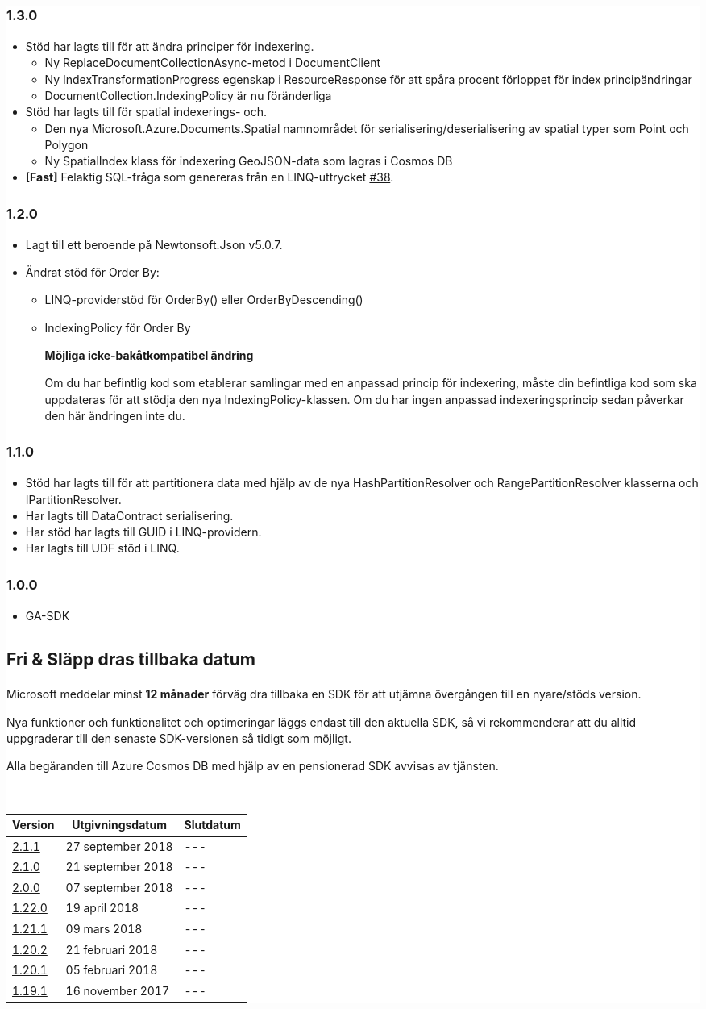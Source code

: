 ### <a name="a-name130130"></a><a name="1.3.0"/>1.3.0
* Stöd har lagts till för att ändra principer för indexering.
  * Ny ReplaceDocumentCollectionAsync-metod i DocumentClient
  * Ny IndexTransformationProgress egenskap i ResourceResponse<T> för att spåra procent förloppet för index principändringar
  * DocumentCollection.IndexingPolicy är nu föränderliga
* Stöd har lagts till för spatial indexerings- och.
  * Den nya Microsoft.Azure.Documents.Spatial namnområdet för serialisering/deserialisering av spatial typer som Point och Polygon
  * Ny SpatialIndex klass för indexering GeoJSON-data som lagras i Cosmos DB
* **[Fast]**  Felaktig SQL-fråga som genereras från en LINQ-uttrycket [#38](https://github.com/Azure/azure-documentdb-net/issues/38).

### <a name="a-name120120"></a><a name="1.2.0"/>1.2.0
* Lagt till ett beroende på Newtonsoft.Json v5.0.7.
* Ändrat stöd för Order By:
  
  * LINQ-providerstöd för OrderBy() eller OrderByDescending()
  * IndexingPolicy för Order By 
    
    **Möjliga icke-bakåtkompatibel ändring** 
    
    Om du har befintlig kod som etablerar samlingar med en anpassad princip för indexering, måste din befintliga kod som ska uppdateras för att stödja den nya IndexingPolicy-klassen. Om du har ingen anpassad indexeringsprincip sedan påverkar den här ändringen inte du.

### <a name="a-name110110"></a><a name="1.1.0"/>1.1.0
* Stöd har lagts till för att partitionera data med hjälp av de nya HashPartitionResolver och RangePartitionResolver klasserna och IPartitionResolver.
* Har lagts till DataContract serialisering.
* Har stöd har lagts till GUID i LINQ-providern.
* Har lagts till UDF stöd i LINQ.

### <a name="a-name100100"></a><a name="1.0.0"/>1.0.0
* GA-SDK

## <a name="release--retirement-dates"></a>Fri & Släpp dras tillbaka datum
Microsoft meddelar minst **12 månader** förväg dra tillbaka en SDK för att utjämna övergången till en nyare/stöds version.

Nya funktioner och funktionalitet och optimeringar läggs endast till den aktuella SDK, så vi rekommenderar att du alltid uppgraderar till den senaste SDK-versionen så tidigt som möjligt. 

Alla begäranden till Azure Cosmos DB med hjälp av en pensionerad SDK avvisas av tjänsten.

<br/>

| Version | Utgivningsdatum | Slutdatum |
| --- | --- | --- |
| [2.1.1](#2.1.1) |27 september 2018 |--- |
| [2.1.0](#2.1.0) |21 september 2018 |--- |
| [2.0.0](#2.0.0) |07 september 2018 |--- |
| [1.22.0](#1.22.0) |19 april 2018 |--- |
| [1.21.1](#1.20.1) |09 mars 2018 |--- |
| [1.20.2](#1.20.1) |21 februari 2018 |--- |
| [1.20.1](#1.20.1) |05 februari 2018 |--- |
| [1.19.1](#1.19.1) |16 november 2017 |--- |